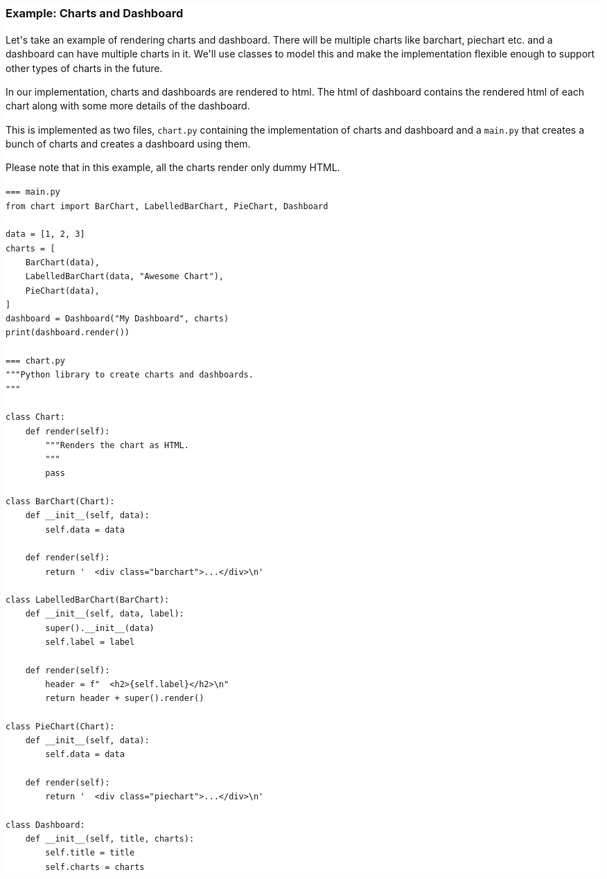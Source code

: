 ### Example: Charts and Dashboard

Let's take an example of rendering charts and dashboard. There will be multiple charts like barchart, piechart etc. and a dashboard can have multiple charts in it. We'll use classes to model this and make the implementation flexible enough to support other types of charts in the future.

In our implementation, charts and dashboards are rendered to html. The html of dashboard contains the rendered html of each chart along with some more details of the dashboard.

This is implemented as two files, `chart.py` containing the implementation of charts and dashboard and a `main.py` that creates a bunch of charts and creates a dashboard using them.

Please note that in this example, all the charts render only dummy HTML.

```{.python .example .multi-file}
=== main.py
from chart import BarChart, LabelledBarChart, PieChart, Dashboard

data = [1, 2, 3]
charts = [
    BarChart(data),
    LabelledBarChart(data, "Awesome Chart"),
    PieChart(data),
]
dashboard = Dashboard("My Dashboard", charts)
print(dashboard.render())

=== chart.py
"""Python library to create charts and dashboards.
"""

class Chart:
    def render(self):
        """Renders the chart as HTML.
        """
        pass

class BarChart(Chart):
    def __init__(self, data):
        self.data = data

    def render(self):
        return '  <div class="barchart">...</div>\n'

class LabelledBarChart(BarChart):
    def __init__(self, data, label):
        super().__init__(data)
        self.label = label

    def render(self):
        header = f"  <h2>{self.label}</h2>\n"
        return header + super().render()

class PieChart(Chart):
    def __init__(self, data):
        self.data = data

    def render(self):
        return '  <div class="piechart">...</div>\n'

class Dashboard:
    def __init__(self, title, charts):
        self.title = title
        self.charts = charts

```